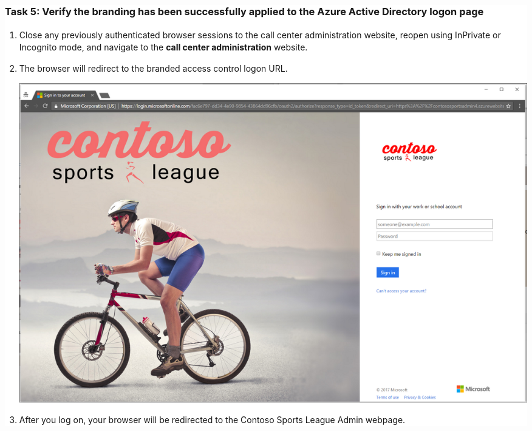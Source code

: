 ### Task 5: Verify the branding has been successfully applied to the Azure Active Directory logon page

1.  Close any previously authenticated browser sessions to the call center administration website, reopen using InPrivate or Incognito mode, and navigate to the **call center administration** website.

2.  The browser will redirect to the branded access control logon URL.

    ![The Call center administration Sign in webpage displays in an InPrivate / Incognito browser](images/Hands-onlabstep-by-step-Moderncloudappsimages/media/image153.png "Call center administration website")

3.  After you log on, your browser will be redirected to the Contoso Sports League Admin webpage.
